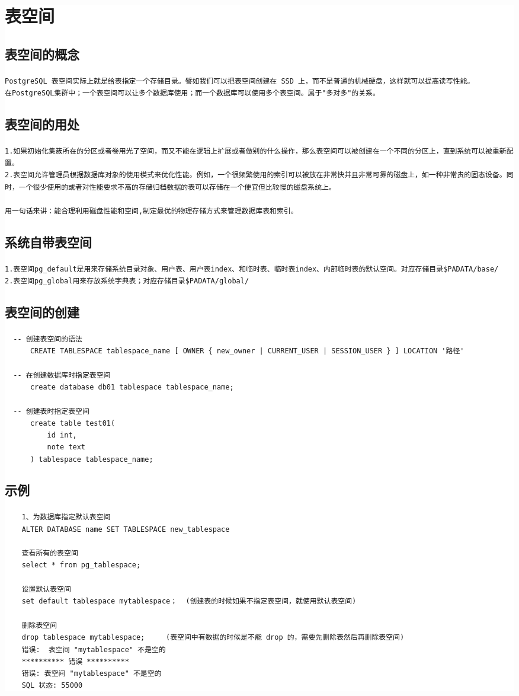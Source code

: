 # 表空间
## 表空间的概念
    PostgreSQL 表空间实际上就是给表指定一个存储目录。譬如我们可以把表空间创建在 SSD 上，而不是普通的机械硬盘，这样就可以提高读写性能。
    在PostgreSQL集群中；一个表空间可以让多个数据库使用；而一个数据库可以使用多个表空间。属于"多对多"的关系。

## 表空间的用处
    1.如果初始化集簇所在的分区或者卷用光了空间，而又不能在逻辑上扩展或者做别的什么操作，那么表空间可以被创建在一个不同的分区上，直到系统可以被重新配置。
    2.表空间允许管理员根据数据库对象的使用模式来优化性能。例如，一个很频繁使用的索引可以被放在非常快并且非常可靠的磁盘上，如一种非常贵的固态设备。同时，一个很少使用的或者对性能要求不高的存储归档数据的表可以存储在一个便宜但比较慢的磁盘系统上。

    用一句话来讲：能合理利用磁盘性能和空间,制定最优的物理存储方式来管理数据库表和索引。
## 系统自带表空间
    1.表空间pg_default是用来存储系统目录对象、用户表、用户表index、和临时表、临时表index、内部临时表的默认空间。对应存储目录$PADATA/base/
    2.表空间pg_global用来存放系统字典表；对应存储目录$PADATA/global/
## 表空间的创建
```
  -- 创建表空间的语法
      CREATE TABLESPACE tablespace_name [ OWNER { new_owner | CURRENT_USER | SESSION_USER } ] LOCATION '路径'

  -- 在创建数据库时指定表空间
      create database db01 tablespace tablespace_name;

  -- 创建表时指定表空间
      create table test01(
          id int,
          note text
      ) tablespace tablespace_name;

```
## 示例
```
    1、为数据库指定默认表空间
    ALTER DATABASE name SET TABLESPACE new_tablespace

    查看所有的表空间
    select * from pg_tablespace;

    设置默认表空间
    set default tablespace mytablespace；  (创建表的时候如果不指定表空间，就使用默认表空间)

    删除表空间
    drop tablespace mytablespace;     (表空间中有数据的时候是不能 drop 的，需要先删除表然后再删除表空间)
    错误:  表空间 "mytablespace" 不是空的
    ********** 错误 **********
    错误: 表空间 "mytablespace" 不是空的
    SQL 状态: 55000
```
